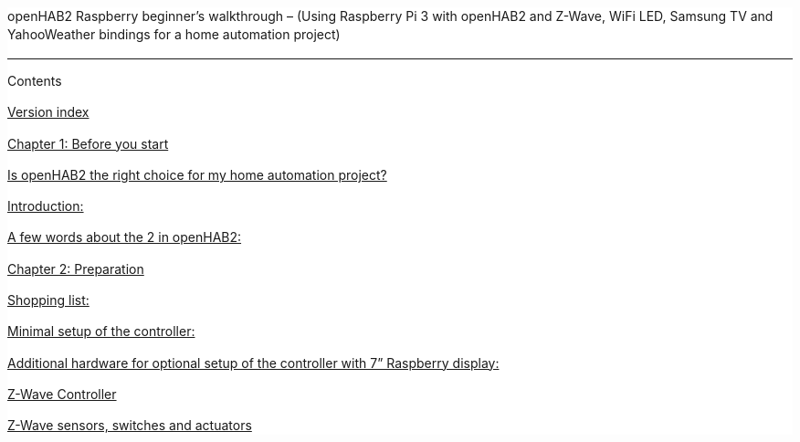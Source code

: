 <div class="WordSection1">

<div style="border-style: none none solid; border-color: -moz-use-text-color -moz-use-text-color windowtext; border-width: medium medium 1pt; padding: 0cm 0cm 1pt;">

<span style="position: relative; z-index: 251689984;"><span style="position: absolute; left: 445px; top: -141px; width: 324px; height: 300px;"></span></span><span lang="EN-GB">openHAB2 Raspberry beginner’s walkthrough – (Using Raspberry Pi 3 with openHAB2 and Z-Wave, WiFi LED, Samsung TV and YahooWeather bindings for a home automation project)</span>

</div>

<span lang="EN-GB">Contents</span>

[<span lang="EN-GB">Version index</span><span style="color: windowtext; display: none; text-decoration: none;">.</span> <span style="color: windowtext; display: none; text-decoration: none;">5</span>](#_Toc485150866)

[<span lang="EN-GB">Chapter 1: Before you start</span><span style="color: windowtext; display: none; text-decoration: none;">.</span> <span style="color: windowtext; display: none; text-decoration: none;">6</span>](#_Toc485150867)

[<span lang="EN-GB">Is openHAB2 the right choice for my home automation project?</span><span style="color: windowtext; display: none; text-decoration: none;">.</span> <span style="color: windowtext; display: none; text-decoration: none;">6</span>](#_Toc485150868)

[<span lang="EN-GB">Introduction:</span> <span style="color: windowtext; display: none; text-decoration: none;"></span> <span style="color: windowtext; display: none; text-decoration: none;">6</span>](#_Toc485150869)

[<span lang="EN-GB">A few words about the 2 in openHAB2:</span> <span style="color: windowtext; display: none; text-decoration: none;"></span> <span style="color: windowtext; display: none; text-decoration: none;">6</span>](#_Toc485150870)

[<span lang="EN-GB">Chapter 2: Preparation</span><span style="color: windowtext; display: none; text-decoration: none;">.</span> <span style="color: windowtext; display: none; text-decoration: none;">7</span>](#_Toc485150871)

[<span lang="EN-GB">Shopping list:</span> <span style="color: windowtext; display: none; text-decoration: none;"></span> <span style="color: windowtext; display: none; text-decoration: none;">7</span>](#_Toc485150872)

[<span lang="EN-GB">Minimal setup of the controller:</span> <span style="color: windowtext; display: none; text-decoration: none;"></span> <span style="color: windowtext; display: none; text-decoration: none;">7</span>](#_Toc485150873)

[<span lang="EN-GB">Additional hardware for optional setup of the controller with 7” Raspberry display:</span> <span style="color: windowtext; display: none; text-decoration: none;"></span> <span style="color: windowtext; display: none; text-decoration: none;">8</span>](#_Toc485150874)

[<span lang="EN-GB">Z-Wave Controller</span><span style="color: windowtext; display: none; text-decoration: none;">.</span> <span style="color: windowtext; display: none; text-decoration: none;">9</span>](#_Toc485150875)

[<span lang="EN-GB">Z-Wave sensors, switches and actuators</span><span style="color: windowtext; display: none; text-decoration: none;">.</span> <span style="color: windowtext; display: none; text-decoration: none;">10</span>](#_Toc485150876)
